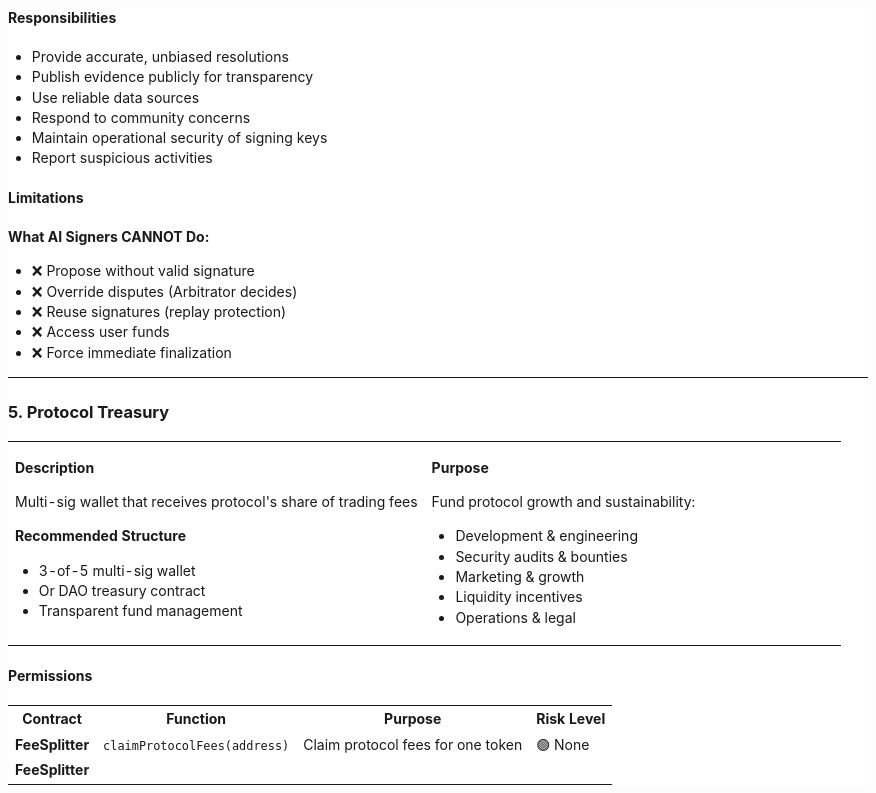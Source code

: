 #### Responsibilities

- Provide accurate, unbiased resolutions
- Publish evidence publicly for transparency
- Use reliable data sources
- Respond to community concerns
- Maintain operational security of signing keys
- Report suspicious activities

#### Limitations

**What AI Signers CANNOT Do:**
- ❌ Propose without valid signature
- ❌ Override disputes (Arbitrator decides)
- ❌ Reuse signatures (replay protection)
- ❌ Access user funds
- ❌ Force immediate finalization

---

### 5. Protocol Treasury

<table>
<tr>
<td width="50%">

**Description**

Multi-sig wallet that receives protocol's share of trading fees

**Recommended Structure**
- 3-of-5 multi-sig wallet
- Or DAO treasury contract
- Transparent fund management

</td>
<td width="50%">

**Purpose**

Fund protocol growth and sustainability:
- Development & engineering
- Security audits & bounties
- Marketing & growth
- Liquidity incentives
- Operations & legal

</td>
</tr>
</table>

#### Permissions

<table>
<tr>
<th>Contract</th>
<th>Function</th>
<th>Purpose</th>
<th>Risk Level</th>
</tr>
<tr>
<td><strong>FeeSplitter</strong></td>
<td><code>claimProtocolFees(address)</code></td>
<td>Claim protocol fees for one token</td>
<td>🟢 None</td>
</tr>
<tr>
<td><strong>FeeSplitter</strong></td>